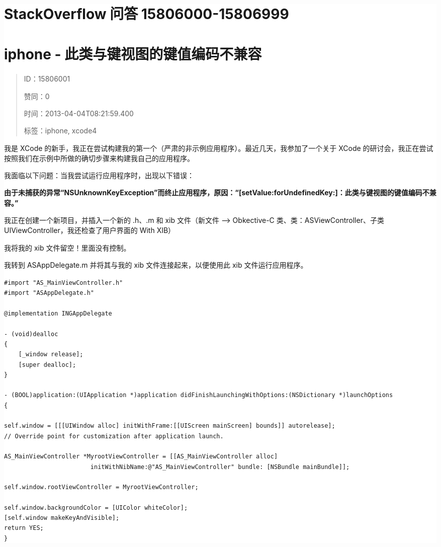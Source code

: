 # StackOverflow 问答 15806000-15806999

# iphone - 此类与键视图的键值编码不兼容

> ID：15806001
> 
> 赞同：0
> 
> 时间：2013-04-04T08:21:59.400
> 
> 标签：iphone, xcode4

我是 XCode 的新手，我正在尝试构建我的第一个（严肃的非示例应用程序）。最近几天，我参加了一个关于 XCode 的研讨会，我正在尝试按照我们在示例中所做的确切步骤来构建我自己的应用程序。

我面临以下问题：当我尝试运行应用程序时，出现以下错误：

**由于未捕获的异常“NSUnknownKeyException”而终止应用程序，原因：“[setValue:forUndefinedKey:]：此类与键视图的键值编码不兼容。”**

我正在创建一个新项目，并插入一个新的 .h、.m 和 xib 文件（新文件 --> Obkective-C 类、类：ASViewController、子类 UIViewController，我还检查了用户界面的 With XIB）

我将我的 xib 文件留空！里面没有控制。

我转到 ASAppDelegate.m 并将其与我的 xib 文件连接起来，以便使用此 xib 文件运行应用程序。

```
#import "AS_MainViewController.h" 
#import "ASAppDelegate.h"

@implementation INGAppDelegate

- (void)dealloc
{
    [_window release];
    [super dealloc];
}

- (BOOL)application:(UIApplication *)application didFinishLaunchingWithOptions:(NSDictionary *)launchOptions
{

self.window = [[[UIWindow alloc] initWithFrame:[[UIScreen mainScreen] bounds]] autorelease];
// Override point for customization after application launch.

AS_MainViewController *MyrootViewController = [[AS_MainViewController alloc]
                        initWithNibName:@"AS_MainViewController" bundle: [NSBundle mainBundle]];

self.window.rootViewController = MyrootViewController;

self.window.backgroundColor = [UIColor whiteColor];
[self.window makeKeyAndVisible];
return YES;
} 
```
